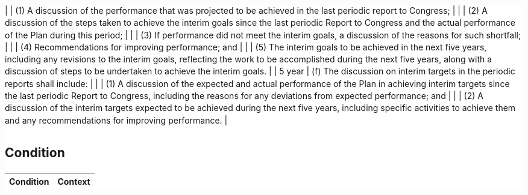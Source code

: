 |            |             (1) A discussion of the performance that was projected to be achieved in the last periodic report to Congress;                                                                                                                                                                                                                                                                                                                                                                                                                                                                                                                                                                   |
|            |             (2) A discussion of the steps taken to achieve the interim goals since the last periodic Report to Congress and the actual performance of the Plan during this period;                                                                                                                                                                                                                                                                                                                                                                                                                                                                                                           |
|            |             (3) If performance did not meet the interim goals, a discussion of the reasons for such shortfall;                                                                                                                                                                                                                                                                                                                                                                                                                                                                                                                                                                               |
|            |             (4) Recommendations for improving performance; and                                                                                                                                                                                                                                                                                                                                                                                                                                                                                                                                                                                                                               |
|            |             (5) The interim goals to be achieved in the next five years, including any revisions to the interim goals, reflecting the work to be accomplished during the next five years, along with a discussion of steps to be undertaken to achieve the interim goals.                                                                                                                                                                                                                                                                                                                                                                                                                    |
| 5 year     | (f) The discussion on interim targets in the periodic reports shall include:                                                                                                                                                                                                                                                                                                                                                                                                                                                                                                                                                                                                                 |
|            |             (1) A discussion of the expected and actual performance of the Plan in achieving interim targets since the last periodic Report to Congress, including the reasons for any deviations from expected performance; and                                                                                                                                                                                                                                                                                                                                                                                                                                                             |
|            |             (2) A discussion of the interim targets expected to be achieved during the next five years, including specific activities to achieve them and any recommendations for improving performance.                                                                                                                                                                                                                                                                                                                                                                                                                                                                                     |


## Condition

| Condition     | Context                                                                                                                                           |
|:--------------|:--------------------------------------------------------------------------------------------------------------------------------------------------|
